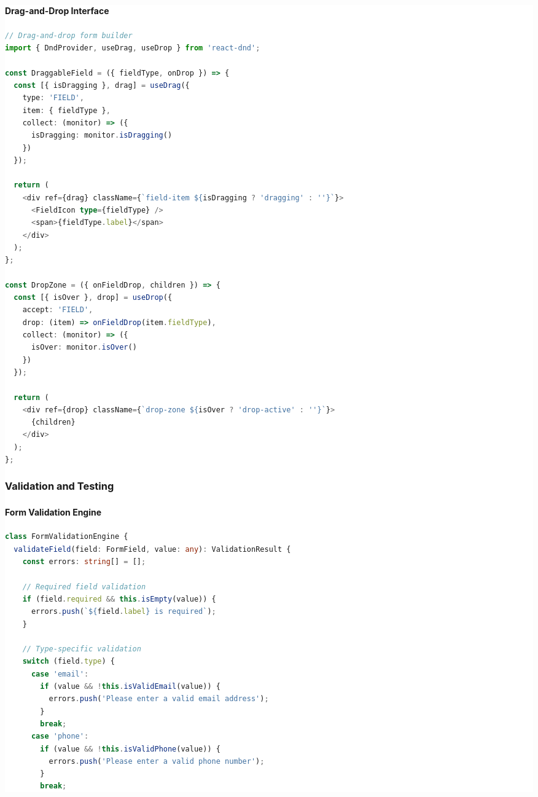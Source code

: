 #### Drag-and-Drop Interface
```typescript
// Drag-and-drop form builder
import { DndProvider, useDrag, useDrop } from 'react-dnd';

const DraggableField = ({ fieldType, onDrop }) => {
  const [{ isDragging }, drag] = useDrag({
    type: 'FIELD',
    item: { fieldType },
    collect: (monitor) => ({
      isDragging: monitor.isDragging()
    })
  });

  return (
    <div ref={drag} className={`field-item ${isDragging ? 'dragging' : ''}`}>
      <FieldIcon type={fieldType} />
      <span>{fieldType.label}</span>
    </div>
  );
};

const DropZone = ({ onFieldDrop, children }) => {
  const [{ isOver }, drop] = useDrop({
    accept: 'FIELD',
    drop: (item) => onFieldDrop(item.fieldType),
    collect: (monitor) => ({
      isOver: monitor.isOver()
    })
  });

  return (
    <div ref={drop} className={`drop-zone ${isOver ? 'drop-active' : ''}`}>
      {children}
    </div>
  );
};
```

### Validation and Testing

#### Form Validation Engine
```typescript
class FormValidationEngine {
  validateField(field: FormField, value: any): ValidationResult {
    const errors: string[] = [];
    
    // Required field validation
    if (field.required && this.isEmpty(value)) {
      errors.push(`${field.label} is required`);
    }
    
    // Type-specific validation
    switch (field.type) {
      case 'email':
        if (value && !this.isValidEmail(value)) {
          errors.push('Please enter a valid email address');
        }
        break;
      case 'phone':
        if (value && !this.isValidPhone(value)) {
          errors.push('Please enter a valid phone number');
        }
        break;
```